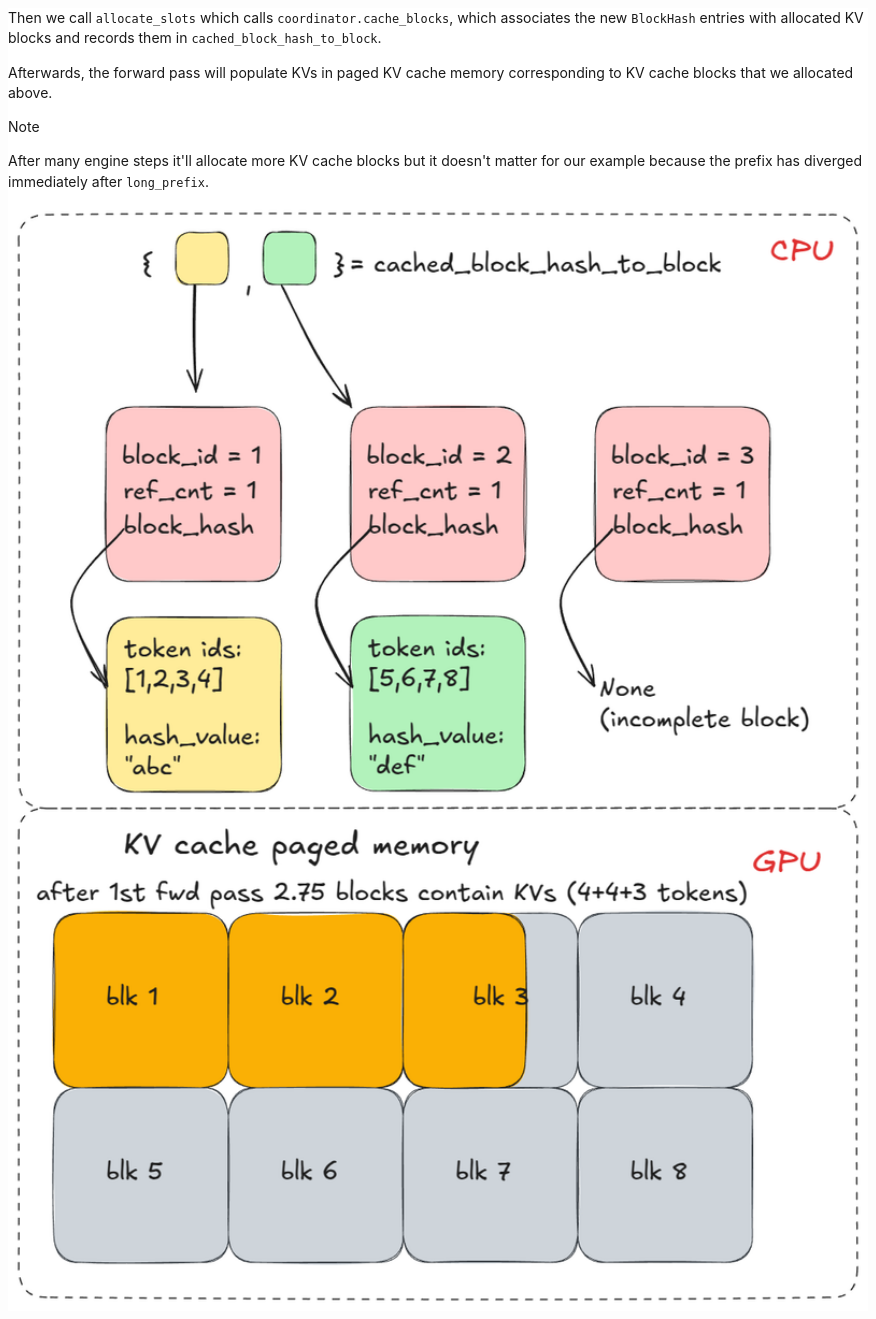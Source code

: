 Then we call <code>allocate_slots</code> which calls <code>coordinator.cache_blocks</code>, which associates the new <code>BlockHash</code> entries with allocated KV blocks and records them in <code>cached_block_hash_to_block</code>.

Afterwards, the forward pass will populate KVs in paged KV cache memory corresponding to KV cache blocks that we allocated above.

> [!NOTE]
> After many engine steps it'll allocate more KV cache blocks but it doesn't matter for our example because the prefix has diverged immediately after <code>long_prefix</code>.

<p align="center">
<picture>
<img src="/assets/figures/2025-vllm-anatomy/prefix_pt2.png" width="100%">